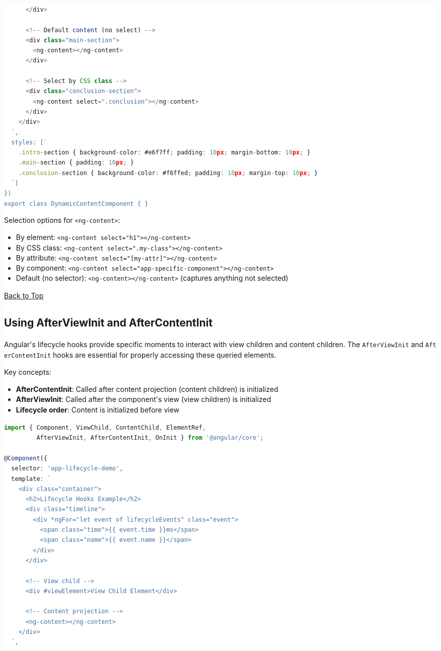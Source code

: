 ```typescript
      </div>
      
      <!-- Default content (no select) -->
      <div class="main-section">
        <ng-content></ng-content>
      </div>
      
      <!-- Select by CSS class -->
      <div class="conclusion-section">
        <ng-content select=".conclusion"></ng-content>
      </div>
    </div>
  `,
  styles: [`
    .intro-section { background-color: #e6f7ff; padding: 10px; margin-bottom: 10px; }
    .main-section { padding: 10px; }
    .conclusion-section { background-color: #f6ffed; padding: 10px; margin-top: 10px; }
  `]
})
export class DynamicContentComponent { }
```

Selection options for `<ng-content>`:
- By element: `<ng-content select="h1"></ng-content>`
- By CSS class: `<ng-content select=".my-class"></ng-content>`
- By attribute: `<ng-content select="[my-attr]"></ng-content>`
- By component: `<ng-content select="app-specific-component"></ng-content>`
- Default (no selector): `<ng-content></ng-content>` (captures anything not selected)

[Back to Top](#table-of-contents)

## Using AfterViewInit and AfterContentInit

Angular's lifecycle hooks provide specific moments to interact with view children and content children. The `AfterViewInit` and `AfterContentInit` hooks are essential for properly accessing these queried elements.

Key concepts:
- **AfterContentInit**: Called after content projection (content children) is initialized
- **AfterViewInit**: Called after the component's view (view children) is initialized
- **Lifecycle order**: Content is initialized before view

```typescript
import { Component, ViewChild, ContentChild, ElementRef, 
         AfterViewInit, AfterContentInit, OnInit } from '@angular/core';

@Component({
  selector: 'app-lifecycle-demo',
  template: `
    <div class="container">
      <h2>Lifecycle Hooks Example</h2>
      <div class="timeline">
        <div *ngFor="let event of lifecycleEvents" class="event">
          <span class="time">{{ event.time }}ms</span>
          <span class="name">{{ event.name }}</span>
        </div>
      </div>
      
      <!-- View child -->
      <div #viewElement>View Child Element</div>
      
      <!-- Content projection -->
      <ng-content></ng-content>
    </div>
  `,
```